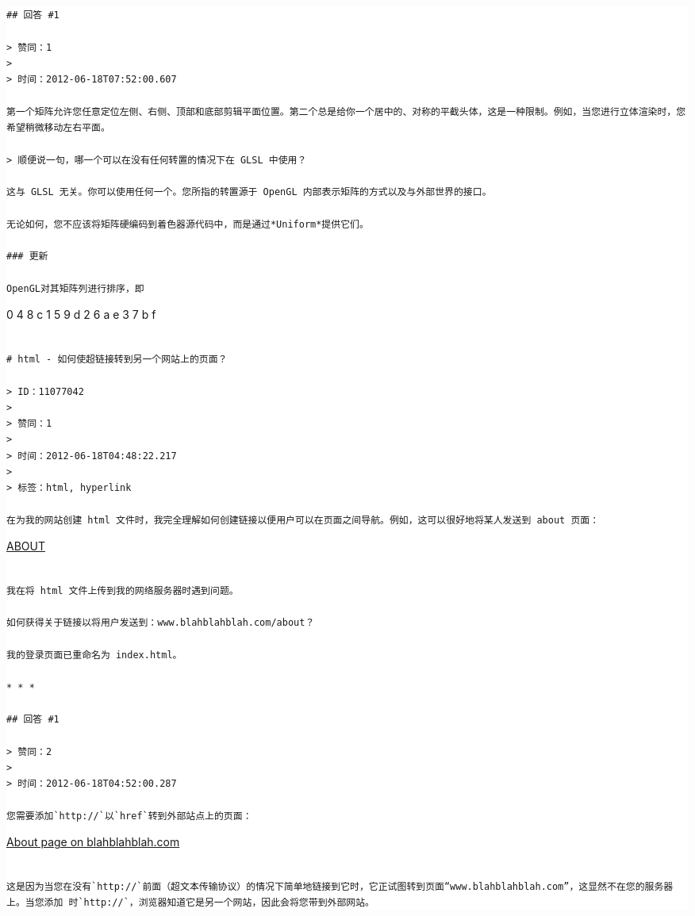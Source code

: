 ```
## 回答 #1

> 赞同：1
> 
> 时间：2012-06-18T07:52:00.607

第一个矩阵允许您任意定位左侧、右侧、顶部和底部剪辑平面位置。第二个总是给你一个居中的、对称的平截头体，这是一种限制。例如，当您进行立体渲染时，您希望稍微移动左右平面。

> 顺便说一句，哪一个可以在没有任何转置的情况下在 GLSL 中使用？

这与 GLSL 无关。你可以使用任何一个。您所指的转置源于 OpenGL 内部表示矩阵的方式以及与外部世界的接口。

无论如何，您不应该将矩阵硬编码到着色器源代码中，而是通过*Uniform*提供它们。

### 更新

OpenGL对其矩阵列进行排序，即

```
0 4 8 c
1 5 9 d
2 6 a e
3 7 b f 
```

# html - 如何使超链接转到另一个网站上的页面？

> ID：11077042
> 
> 赞同：1
> 
> 时间：2012-06-18T04:48:22.217
> 
> 标签：html, hyperlink

在为我的网站创建 html 文件时，我完全理解如何创建链接以便用户可以在页面之间导航。例如，这可以很好地将某人发送到 about 页面：

```
<a href="about.html">ABOUT</a> 
```

我在将 html 文件上传到我的网络服务器时遇到问题。

如何获得关于链接以将用户发送到：www.blahblahblah.com/about？

我的登录页面已重命名为 index.html。

* * *

## 回答 #1

> 赞同：2
> 
> 时间：2012-06-18T04:52:00.287

您需要添加`http://`以`href`转到外部站点上的页面：

```
<a href="http://www.blahblahblah.com/about">About page on blahblahblah.com</a> 
```

这是因为当您在没有`http://`前面（超文本传输​​协议）的情况下简单地链接到它时，它正试图转到页面“www.blahblahblah.com”，这显然不在您的服务器上。当您添加 时`http://`，浏览器知道它是另一个网站，因此会将您带到外部网站。

```